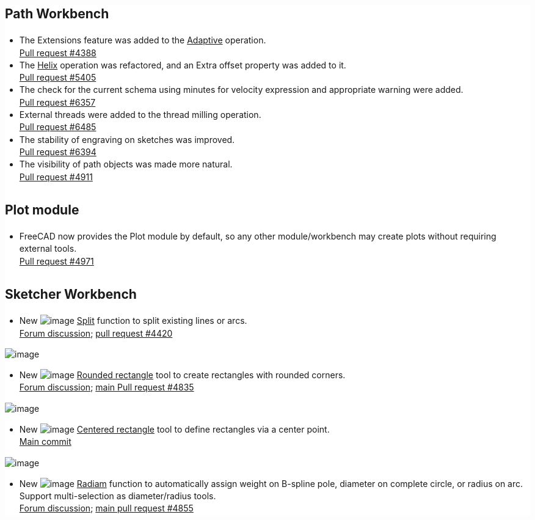 
## Path Workbench

- The Extensions feature was added to the [Adaptive](https://wiki.freecad.org/Path_Adaptive) operation.  
[Pull request #4388](https://github.com/FreeCAD/FreeCAD/pull/4388)  
- The [Helix](https://wiki.freecad.org/Path_Helix) operation was refactored, and an Extra offset property was added to it.  
[Pull request #5405](https://github.com/FreeCAD/FreeCAD/pull/5405)
- The check for the current schema using minutes for velocity expression and appropriate warning were added.  
[Pull request #6357](https://github.com/FreeCAD/FreeCAD/pull/6357)
- External threads were added to the thread milling operation.  
[Pull request #6485](https://github.com/FreeCAD/FreeCAD/pull/6485)
- The stability of engraving on sketches was improved.  
[Pull request #6394](https://github.com/FreeCAD/FreeCAD/pull/6394)
- The visibility of path objects was made more natural.  
[Pull request #4911](https://github.com/FreeCAD/FreeCAD/pull/4911)

## Plot module

- FreeCAD now provides the Plot module by default, so any other module/workbench may create plots without requiring external tools.  
[Pull request #4971](https://github.com/FreeCAD/FreeCAD/pull/4971)    

## Sketcher Workbench

- New ![image](https://github.com/FreeCAD/FreeCAD-documentation-docusaurus/assets/100439627/4cbe85ac-d0a9-44b8-8852-01a514650c87) [Split](https://wiki.freecad.org/Sketcher_Split) function to split existing lines or arcs.  
[Forum discussion](https://forum.freecadweb.org/viewtopic.php?f=9&t=55412); [pull request #4420](https://github.com/FreeCAD/FreeCAD/pull/4420)  

![image](https://github.com/FreeCAD/FreeCAD-documentation-docusaurus/assets/100439627/42252228-be2b-4910-ad4f-e7c962fb5dbc)

- New ![image](https://github.com/FreeCAD/FreeCAD-documentation-docusaurus/assets/100439627/bc44745f-3a17-4076-a088-0a199f6b40d5) [Rounded rectangle](https://wiki.freecad.org/Sketcher_CreateOblong) tool to create rectangles with rounded corners.    
[Forum discussion](https://forum.freecadweb.org/viewtopic.php?f=17&t=59210); [main Pull request #4835](https://github.com/FreeCAD/FreeCAD/pull/4835)  

![image](https://github.com/FreeCAD/FreeCAD-documentation-docusaurus/assets/100439627/fde6596f-cc26-4f3c-95b5-6b3e1af28450)

- New ![image](https://github.com/FreeCAD/FreeCAD-documentation-docusaurus/assets/100439627/cf6313e0-9e6c-42f9-b2de-53ef70e81b65) [Centered rectangle](https://wiki.freecad.org/Sketcher_CreateRectangle_Center) tool to define rectangles via a center point.    
[Main commit](https://github.com/FreeCAD/FreeCAD/commit/8b4acf11c2caf53cc1cb8dccd8bb6de8516f4492)  

![image](https://github.com/FreeCAD/FreeCAD-documentation-docusaurus/assets/100439627/25a9aee9-ab3e-4ed6-bb3d-ecfef6e4807c)

- New ![image](https://github.com/FreeCAD/FreeCAD-documentation-docusaurus/assets/100439627/74cf783a-d52e-48d7-98a6-e1b4d1429d97) [Radiam](https://wiki.freecad.org/Sketcher_ConstrainRadiam) function to automatically assign weight on B-spline pole, diameter on complete circle, or radius on arc. Support multi-selection as diameter/radius tools.  
[Forum discussion](https://forum.freecadweb.org/viewtopic.php?f=3&t=57584&start=20#p509485); [main pull request #4855](https://github.com/FreeCAD/FreeCAD/pull/4855)    
